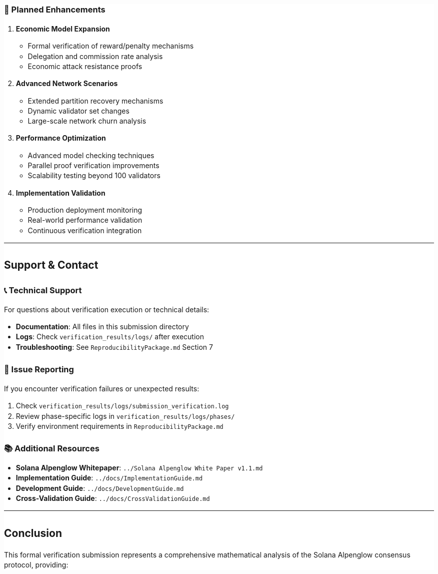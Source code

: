 ### 🔮 Planned Enhancements

1. **Economic Model Expansion**
   - Formal verification of reward/penalty mechanisms
   - Delegation and commission rate analysis
   - Economic attack resistance proofs

2. **Advanced Network Scenarios**
   - Extended partition recovery mechanisms
   - Dynamic validator set changes
   - Large-scale network churn analysis

3. **Performance Optimization**
   - Advanced model checking techniques
   - Parallel proof verification improvements
   - Scalability testing beyond 100 validators

4. **Implementation Validation**
   - Production deployment monitoring
   - Real-world performance validation
   - Continuous verification integration

---

## Support & Contact

### 📞 Technical Support

For questions about verification execution or technical details:
- **Documentation**: All files in this submission directory
- **Logs**: Check `verification_results/logs/` after execution
- **Troubleshooting**: See `ReproducibilityPackage.md` Section 7

### 🐛 Issue Reporting

If you encounter verification failures or unexpected results:
1. Check `verification_results/logs/submission_verification.log`
2. Review phase-specific logs in `verification_results/logs/phases/`
3. Verify environment requirements in `ReproducibilityPackage.md`

### 📚 Additional Resources

- **Solana Alpenglow Whitepaper**: `../Solana Alpenglow White Paper v1.1.md`
- **Implementation Guide**: `../docs/ImplementationGuide.md`
- **Development Guide**: `../docs/DevelopmentGuide.md`
- **Cross-Validation Guide**: `../docs/CrossValidationGuide.md`

---

## Conclusion

This formal verification submission represents a comprehensive mathematical analysis of the Solana Alpenglow consensus protocol, providing:
